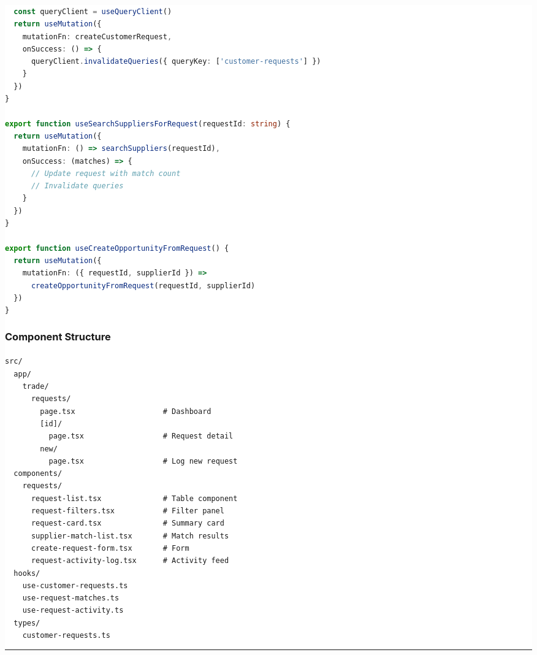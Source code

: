 ```typescript
  const queryClient = useQueryClient()
  return useMutation({
    mutationFn: createCustomerRequest,
    onSuccess: () => {
      queryClient.invalidateQueries({ queryKey: ['customer-requests'] })
    }
  })
}

export function useSearchSuppliersForRequest(requestId: string) {
  return useMutation({
    mutationFn: () => searchSuppliers(requestId),
    onSuccess: (matches) => {
      // Update request with match count
      // Invalidate queries
    }
  })
}

export function useCreateOpportunityFromRequest() {
  return useMutation({
    mutationFn: ({ requestId, supplierId }) =>
      createOpportunityFromRequest(requestId, supplierId)
  })
}
```

### Component Structure

```
src/
  app/
    trade/
      requests/
        page.tsx                    # Dashboard
        [id]/
          page.tsx                  # Request detail
        new/
          page.tsx                  # Log new request
  components/
    requests/
      request-list.tsx              # Table component
      request-filters.tsx           # Filter panel
      request-card.tsx              # Summary card
      supplier-match-list.tsx       # Match results
      create-request-form.tsx       # Form
      request-activity-log.tsx      # Activity feed
  hooks/
    use-customer-requests.ts
    use-request-matches.ts
    use-request-activity.ts
  types/
    customer-requests.ts
```

---